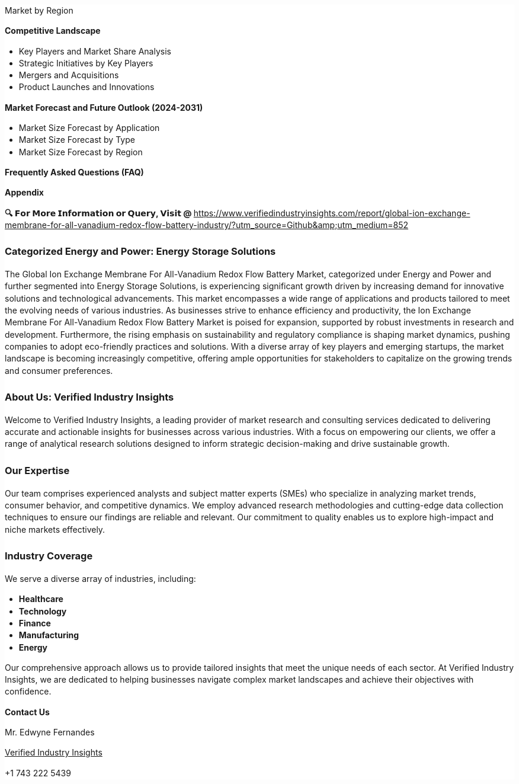 Market by Region</strong></p><p><strong>Competitive Landscape</strong></p><ul><li>Key Players and Market Share Analysis</li><li>Strategic Initiatives by Key Players</li><li>Mergers and Acquisitions</li><li>Product Launches and Innovations</li></ul><p><strong>Market Forecast and Future Outlook (2024-2031)</strong></p><ul><li>Market Size Forecast by Application</li><li>Market Size Forecast by Type</li><li>Market Size Forecast by Region</li></ul><p><strong>Frequently Asked Questions (FAQ)</strong></p><p><strong>Appendix<br /></strong></p><p><strong>🔍 𝗙𝗼𝗿 𝗠𝗼𝗿𝗲 𝗜𝗻𝗳𝗼𝗿𝗺𝗮𝘁𝗶𝗼𝗻 𝗼𝗿 𝗤𝘂𝗲𝗿𝘆, 𝗩𝗶𝘀𝗶𝘁 @ </strong><a href="https://www.verifiedindustryinsights.com/report/global-ion-exchange-membrane-for-all-vanadium-redox-flow-battery-industry/?utm_source=Github&amp;utm_medium=852">https://www.verifiedindustryinsights.com/report/global-ion-exchange-membrane-for-all-vanadium-redox-flow-battery-industry/?utm_source=Github&amp;utm_medium=852</a>&nbsp;</p><h3>Categorized Energy and Power: Energy Storage Solutions </h3><p>The Global Ion Exchange Membrane For All-Vanadium Redox Flow Battery Market, categorized under Energy and Power and further segmented into Energy Storage Solutions, is experiencing significant growth driven by increasing demand for innovative solutions and technological advancements. This market encompasses a wide range of applications and products tailored to meet the evolving needs of various industries. As businesses strive to enhance efficiency and productivity, the Ion Exchange Membrane For All-Vanadium Redox Flow Battery Market is poised for expansion, supported by robust investments in research and development. Furthermore, the rising emphasis on sustainability and regulatory compliance is shaping market dynamics, pushing companies to adopt eco-friendly practices and solutions. With a diverse array of key players and emerging startups, the market landscape is becoming increasingly competitive, offering ample opportunities for stakeholders to capitalize on the growing trends and consumer preferences.</p><h3>About Us: Verified Industry Insights</h3><p>Welcome to Verified Industry Insights, a leading provider of market research and consulting services dedicated to delivering accurate and actionable insights for businesses across various industries. With a focus on empowering our clients, we offer a range of analytical research solutions designed to inform strategic decision-making and drive sustainable growth.</p><h3>Our Expertise</h3><p>Our team comprises experienced analysts and subject matter experts (SMEs) who specialize in analyzing market trends, consumer behavior, and competitive dynamics. We employ advanced research methodologies and cutting-edge data collection techniques to ensure our findings are reliable and relevant. Our commitment to quality enables us to explore high-impact and niche markets effectively.</p><h3>Industry Coverage</h3><p>We serve a diverse array of industries, including:</p><ul><li><strong>Healthcare</strong></li><li><strong>Technology</strong></li><li><strong>Finance</strong></li><li><strong>Manufacturing</strong></li><li><strong>Energy</strong></li></ul><p>Our comprehensive approach allows us to provide tailored insights that meet the unique needs of each sector. At Verified Industry Insights, we are dedicated to helping businesses navigate complex market landscapes and achieve their objectives with confidence.</p><p><strong>Contact Us</strong></p><p>Mr. Edwyne Fernandes</p><p><a href="https://www.verifiedindustryinsights.com/">Verified Industry Insights</a></p><p>+1 743 222 5439</p>